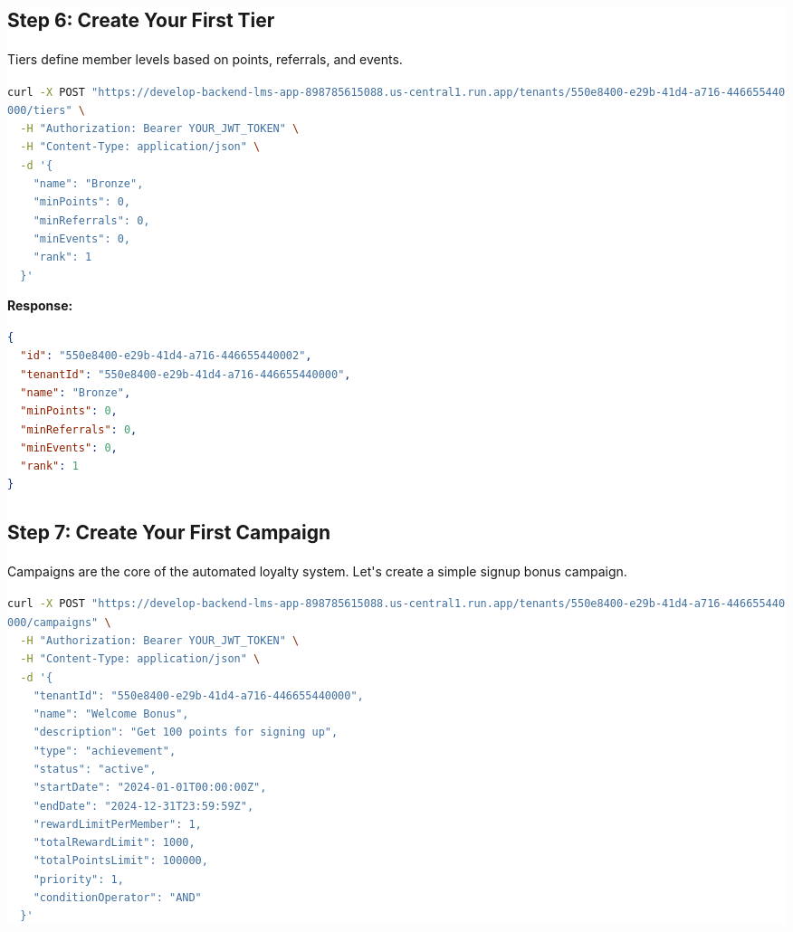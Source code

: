 ## Step 6: Create Your First Tier

Tiers define member levels based on points, referrals, and events.

```bash
curl -X POST "https://develop-backend-lms-app-898785615088.us-central1.run.app/tenants/550e8400-e29b-41d4-a716-446655440000/tiers" \
  -H "Authorization: Bearer YOUR_JWT_TOKEN" \
  -H "Content-Type: application/json" \
  -d '{
    "name": "Bronze",
    "minPoints": 0,
    "minReferrals": 0,
    "minEvents": 0,
    "rank": 1
  }'
```

**Response:**
```json
{
  "id": "550e8400-e29b-41d4-a716-446655440002",
  "tenantId": "550e8400-e29b-41d4-a716-446655440000",
  "name": "Bronze",
  "minPoints": 0,
  "minReferrals": 0,
  "minEvents": 0,
  "rank": 1
}
```

## Step 7: Create Your First Campaign

Campaigns are the core of the automated loyalty system. Let's create a simple signup bonus campaign.

```bash
curl -X POST "https://develop-backend-lms-app-898785615088.us-central1.run.app/tenants/550e8400-e29b-41d4-a716-446655440000/campaigns" \
  -H "Authorization: Bearer YOUR_JWT_TOKEN" \
  -H "Content-Type: application/json" \
  -d '{
    "tenantId": "550e8400-e29b-41d4-a716-446655440000",
    "name": "Welcome Bonus",
    "description": "Get 100 points for signing up",
    "type": "achievement",
    "status": "active",
    "startDate": "2024-01-01T00:00:00Z",
    "endDate": "2024-12-31T23:59:59Z",
    "rewardLimitPerMember": 1,
    "totalRewardLimit": 1000,
    "totalPointsLimit": 100000,
    "priority": 1,
    "conditionOperator": "AND"
  }'
```
